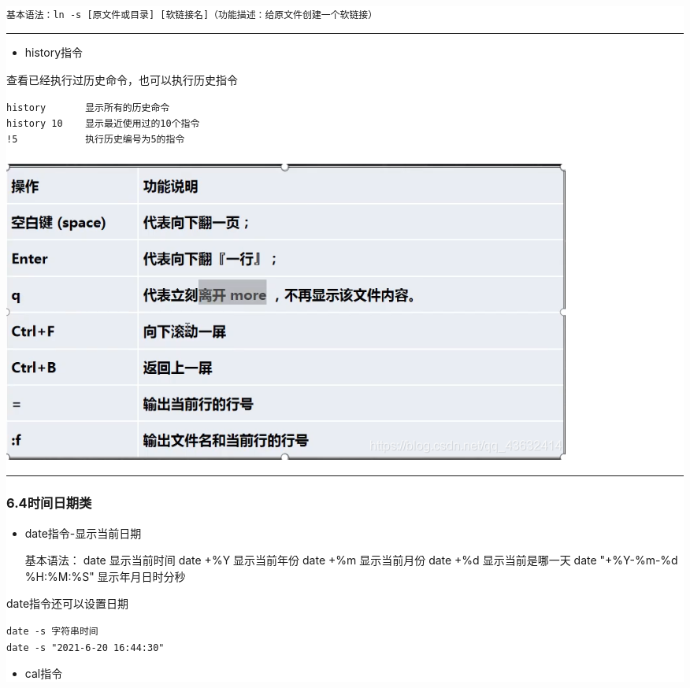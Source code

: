     基本语法：ln -s [原文件或目录] [软链接名]（功能描述：给原文件创建一个软链接）


* * *

-   history指令

查看已经执行过历史命令，也可以执行历史指令

    history		  显示所有的历史命令
    history 10    显示最近使用过的10个指令	
    !5 			  执行历史编号为5的指令	 


![在这里插入图片描述](image/fa2d53fedf29b1be0d125d4c32f650f7.png)

* * *

### 6.4时间日期类

-   date指令-显示当前日期

    基本语法：
    date				显示当前时间
    date +%Y			显示当前年份
    date +%m			显示当前月份
    date +%d			显示当前是哪一天
    date "+%Y-%m-%d %H:%M:%S" 显示年月日时分秒
    

date指令还可以设置日期

    date -s 字符串时间
    date -s "2021-6-20 16:44:30"


-   cal指令
